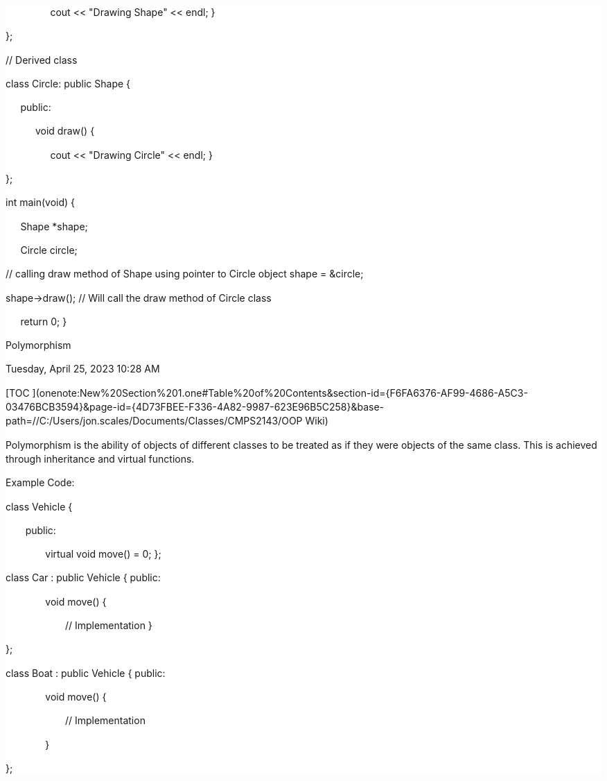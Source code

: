 `         `cout << "Drawing Shape" << endl;       } 

}; 

// Derived class 

class Circle: public Shape { 

`   `public: 

`      `void draw() { 

`         `cout << "Drawing Circle" << endl;       } 

}; 

int main(void) { 

`   `Shape \*shape; 

`   `Circle circle; 

// calling draw method of Shape using pointer to Circle object shape = &circle; 

shape->draw(); // Will call the draw method of Circle class 

`   `return 0; } 


Polymorphism 

Tuesday, April 25, 2023 10:28 AM 

[TOC ](onenote:New%20Section%201.one#Table%20of%20Contents&section-id={F6FA6376-AF99-4686-A5C3-03476BCB3594}&page-id={4D73FBEE-F336-4A82-9987-623E96B5C258}&base-path=//C:/Users/jon.scales/Documents/Classes/CMPS2143/OOP Wiki)

Polymorphism is the ability of objects of different classes to be treated as if they were objects of the same class. This is achieved through inheritance and virtual functions. 

Example Code: 

class Vehicle { 

`    `public: 

`        `virtual void move() = 0; }; 

class Car : public Vehicle {     public: 

`        `void move() { 

`            `// Implementation         } 

}; 

class Boat : public Vehicle {     public: 

`        `void move() { 

`            `// Implementation 

`        `} 

}; 
